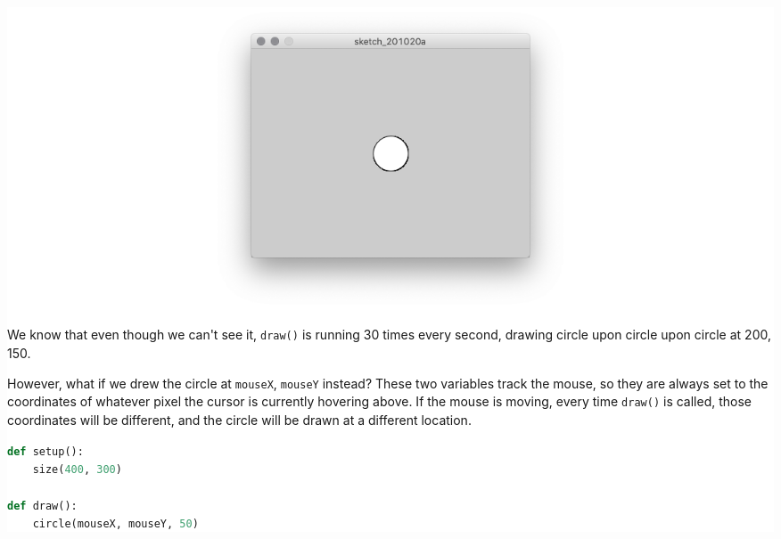 <p align="center">
  <img src="code/canvas_3.png" width=400 /><br />
</p>

We know that even though we can't see it, `draw()` is running 30 times every second, drawing circle upon circle upon circle at 200, 150.

However, what if we drew the circle at `mouseX`, `mouseY` instead? These two variables track the mouse, so they are always set to the coordinates of whatever pixel the cursor is currently hovering above. If the mouse is moving, every time `draw()` is called, those coordinates will be different, and the circle will be drawn at a different location.

```py
def setup():
    size(400, 300)

def draw():
    circle(mouseX, mouseY, 50)
```
